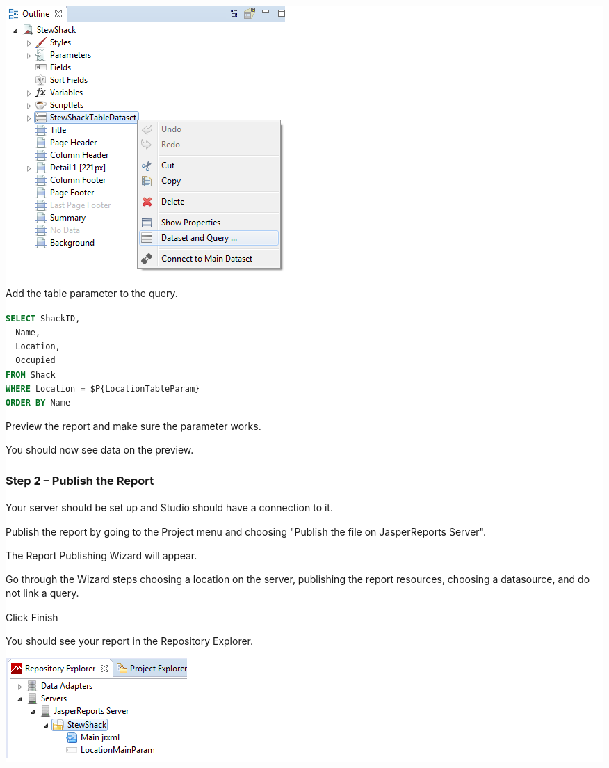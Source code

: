 ![Dataset query](/images/sql/jasper/dataset-query-1.png)

Add the table parameter to the query.

```sql
SELECT ShackID,
  Name,
  Location,
  Occupied
FROM Shack
WHERE Location = $P{LocationTableParam}
ORDER BY Name
```

Preview the report and make sure the parameter works.

You should now see data on the preview.

### Step 2 – Publish the Report

Your server should be set up and Studio should have a connection to it.

Publish the report by going to the Project menu and choosing "Publish the file on JasperReports Server".

The Report Publishing Wizard will appear.

Go through the Wizard steps choosing a location on the server, publishing the report resources, choosing a 
datasource, and do not link a query.

Click Finish

You should see your report in the Repository Explorer.

![Repository exporer](/images/sql/jasper/repository-exporer.png)
